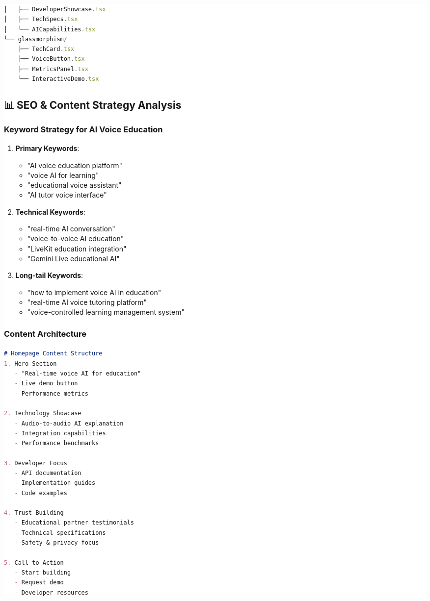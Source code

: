 ```typescript
│   ├── DeveloperShowcase.tsx
│   ├── TechSpecs.tsx
│   └── AICapabilities.tsx
└── glassmorphism/
    ├── TechCard.tsx
    ├── VoiceButton.tsx
    ├── MetricsPanel.tsx
    └── InteractiveDemo.tsx
```

## 📊 SEO & Content Strategy Analysis

### Keyword Strategy for AI Voice Education
1. **Primary Keywords**:
   - "AI voice education platform"
   - "voice AI for learning"
   - "educational voice assistant"
   - "AI tutor voice interface"

2. **Technical Keywords**:
   - "real-time AI conversation"
   - "voice-to-voice AI education"
   - "LiveKit education integration"
   - "Gemini Live educational AI"

3. **Long-tail Keywords**:
   - "how to implement voice AI in education"
   - "real-time AI voice tutoring platform"
   - "voice-controlled learning management system"

### Content Architecture
```markdown
# Homepage Content Structure
1. Hero Section
   - "Real-time voice AI for education"
   - Live demo button
   - Performance metrics

2. Technology Showcase
   - Audio-to-audio AI explanation
   - Integration capabilities
   - Performance benchmarks

3. Developer Focus
   - API documentation
   - Implementation guides
   - Code examples

4. Trust Building
   - Educational partner testimonials
   - Technical specifications
   - Safety & privacy focus

5. Call to Action
   - Start building
   - Request demo
   - Developer resources
```
